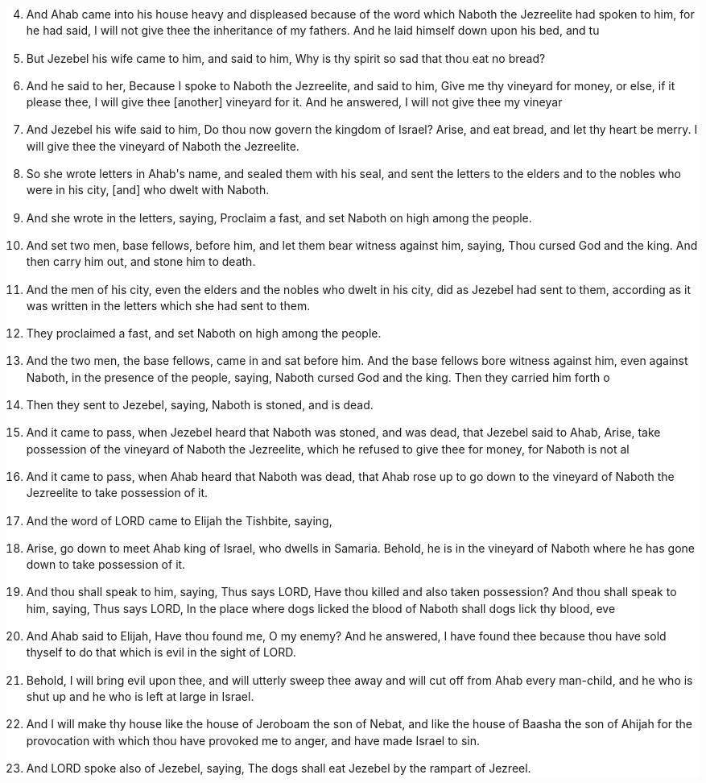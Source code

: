 4. And Ahab came into his house heavy and displeased because of the word which Naboth the Jezreelite had spoken to him, for he had said, I will not give thee the inheritance of my fathers. And he laid himself down upon his bed, and tu

5. But Jezebel his wife came to him, and said to him, Why is thy spirit so sad that thou eat no bread?

6. And he said to her, Because I spoke to Naboth the Jezreelite, and said to him, Give me thy vineyard for money, or else, if it please thee, I will give thee [another] vineyard for it. And he answered, I will not give thee my vineyar

7. And Jezebel his wife said to him, Do thou now govern the kingdom of Israel? Arise, and eat bread, and let thy heart be merry. I will give thee the vineyard of Naboth the Jezreelite.

8. So she wrote letters in Ahab's name, and sealed them with his seal, and sent the letters to the elders and to the nobles who were in his city, [and] who dwelt with Naboth.

9. And she wrote in the letters, saying, Proclaim a fast, and set Naboth on high among the people.

10. And set two men, base fellows, before him, and let them bear witness against him, saying, Thou cursed God and the king. And then carry him out, and stone him to death.

11. And the men of his city, even the elders and the nobles who dwelt in his city, did as Jezebel had sent to them, according as it was written in the letters which she had sent to them.

12. They proclaimed a fast, and set Naboth on high among the people.

13. And the two men, the base fellows, came in and sat before him. And the base fellows bore witness against him, even against Naboth, in the presence of the people, saying, Naboth cursed God and the king. Then they carried him forth o

14. Then they sent to Jezebel, saying, Naboth is stoned, and is dead.

15. And it came to pass, when Jezebel heard that Naboth was stoned, and was dead, that Jezebel said to Ahab, Arise, take possession of the vineyard of Naboth the Jezreelite, which he refused to give thee for money, for Naboth is not al

16. And it came to pass, when Ahab heard that Naboth was dead, that Ahab rose up to go down to the vineyard of Naboth the Jezreelite to take possession of it.

17. And the word of LORD came to Elijah the Tishbite, saying,

18. Arise, go down to meet Ahab king of Israel, who dwells in Samaria. Behold, he is in the vineyard of Naboth where he has gone down to take possession of it.

19. And thou shall speak to him, saying, Thus says LORD, Have thou killed and also taken possession? And thou shall speak to him, saying, Thus says LORD, In the place where dogs licked the blood of Naboth shall dogs lick thy blood, eve

20. And Ahab said to Elijah, Have thou found me, O my enemy? And he answered, I have found thee because thou have sold thyself to do that which is evil in the sight of LORD.

21. Behold, I will bring evil upon thee, and will utterly sweep thee away and will cut off from Ahab every man-child, and he who is shut up and he who is left at large in Israel.

22. And I will make thy house like the house of Jeroboam the son of Nebat, and like the house of Baasha the son of Ahijah for the provocation with which thou have provoked me to anger, and have made Israel to sin.

23. And LORD spoke also of Jezebel, saying, The dogs shall eat Jezebel by the rampart of Jezreel.
